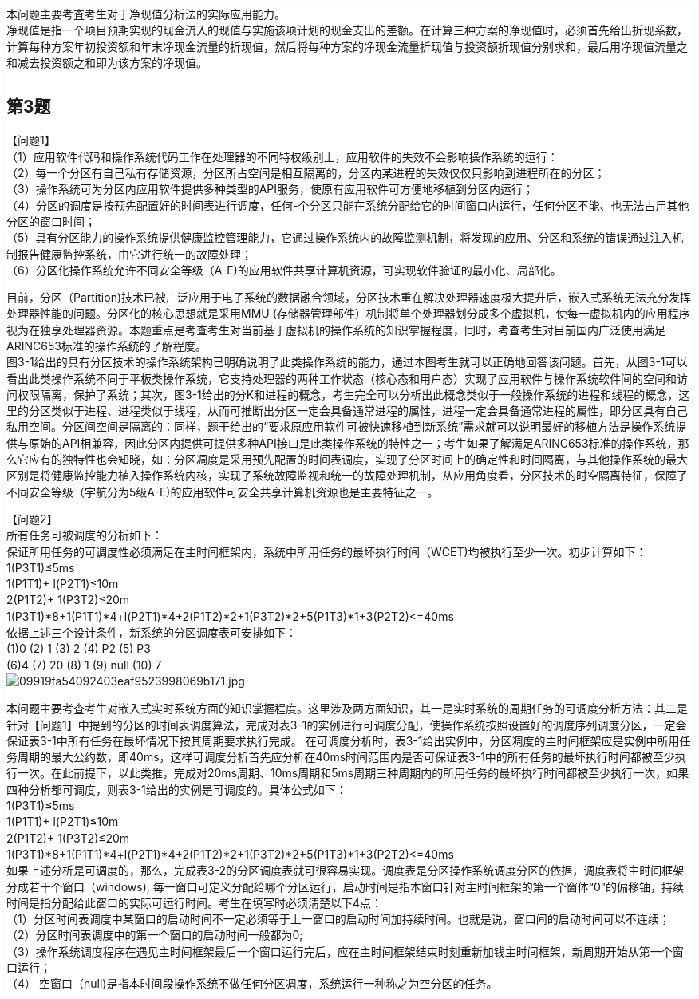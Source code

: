 本问题主要考査考生对于净现值分析法的实际应用能力。  
净现值是指一个项目预期实现的现金流入的现值与实施该项计划的现金支出的差额。在计算三种方案的净现值时，必须首先给出折现系数，计算每种方案年初投资额和年末净现金流量的折现值，然后将每种方案的净现金流量折现值与投资额折现值分别求和，最后用净现值流量之和减去投资额之和即为该方案的净现值。  


## 第3题 ##

【问题1】  
（1）应用软件代码和操作系统代码工作在处理器的不同特权级别上，应用软件的失效不会影响操作系统的运行：  
（2）每一个分区有自己私有存储资源，分区所占空间是相互隔离的，分区内某进程的失效仅仅只影响到进程所在的分区；  
（3）操作系统可为分区内应用软件提供多种类型的API服务，使原有应用软件可方便地移植到分区内运行；  
（4）分区的调度是按预先配置好的时间表进行调度，任何-个分区只能在系统分配给它的时间窗口内运行，任何分区不能、也无法占用其他分区的窗口时间；  
（5）具有分区能力的操作系统提供健康监控管理能力，它通过操作系统内的故障监测机制，将发现的应用、分区和系统的错误通过注入机制报告健康监控系统，由它进行统一的故障处理；  
（6）分区化操作系统允许不同安全等级（A-E)的应用软件共享计算机资源，可实现软件验证的最小化、局部化。  
  
目前，分区（Partition)技术已被广泛应用于电子系统的数据融合领域，分区技术重在解决处理器速度极大提升后，嵌入式系统无法充分发挥处理器性能的问题。分区化的核心思想就是采用MMU (存储器管理部件）机制将单个处理器划分成多个虚拟机，使每一虚拟机内的应用程序视为在独享处理器资源。本题重点是考查考生对当前基于虚拟机的操作系统的知识掌握程度，同时，考查考生对目前国内广泛使用满足ARINC653标准的操作系统的了解程度。  
图3-1给出的具有分区技术的操作系统架构已明确说明了此类操作系统的能力，通过本图考生就可以正确地回答该问题。首先，从图3-1可以看出此类操作系统不同于平板类操作系统，它支持处理器的两种工作状态（核心态和用户态）实现了应用软件与操作系统软件间的空间和访问权限隔离，保护了系统；其次，图3-1给出的分K和进程的概念，考生完全可以分析出此概念类似于一般操作系统的进程和线程的概念，这里的分区类似于进程、进程类似于线程，从而可推断出分区一定会具备通常进程的属性，进程一定会具备通常进程的属性，即分区具有自己私用空间。分区间空间是隔离的：同样，题干给出的“要求原应用软件可被快速移植到新系统”需求就可以说明最好的移植方法是操作系统提供与原始的API相兼容，因此分区内提供可提供多种API接口是此类操作系统的特性之一；考生如果了解满足ARINC653标准的操作系统，那么它应有的独特性也会知晓，如：分区凋度是采用预先配置的时间表调度，实现了分区时间上的确定性和时间隔离，与其他操作系统的最大区别是将健康监控能力植入操作系统内核，实现了系统故障监视和统一的故障处理机制，从应用角度看，分区技术的时空隔离特征，保障了不同安全等级（宇航分为5级A-E)的应用软件可安全共享计算机资源也是主要特征之一。  
  
【问题2】  
所有任务可被调度的分析如下：  
保证所用任务的可调度性必须满足在主时间框架内，系统中所用任务的最坏执行时间（WCET)均被执行至少一次。初步计算如下：  
1(P3T1)≤5ms  
1(P1T1)+ l(P2T1)≤10m  
2(P1T2)+ 1(P3T2)≤20m  
1(P3T1)\*8+1(P1T1)\*4+l(P2T1)\*4+2(P1T2)\*2+1(P3T2)\*2+5(P1T3)\*1+3(P2T2)&lt;=40ms  
依据上述三个设计条件，新系统的分区调度表可安排如下：  
(1)0 (2) 1 (3) 2 (4) P2 (5) P3  
(6)4 (7) 20 (8) 1 (9) null (10) 7  
![09919fa54092403eaf9523998069b171.jpg][]  
  
本问题主要考査考生对嵌入式实时系统方面的知识掌握程度。这里涉及两方面知识，其一是实时系统的周期任务的可调度分析方法：其二是针对【问题1】中提到的分区的时间表调度算法，完成对表3-1的实例进行可调度分配，使操作系统按照设置好的调度序列调度分区，一定会保证表3-1中所有任务在最坏情况下按其周期要求执行完成。 在可调度分析时，表3-1给出实例中，分区凋度的主时间框架应是实例中所用任务周期的最大公约数，即40ms，这样可调度分析首先应分析在40ms时间范围内是否可保证表3-1中的所有任务的最坏执行时间都被至少执行一次。在此前提下，以此类推，完成对20ms周期、10ms周期和5ms周期三种周期内的所用任务的最坏执行时间都被至少执行一次，如果四种分析都可调度，则表3-1给出的实例是可调度的。具体公式如下：  
1(P3T1)≤5ms  
1(P1T1)+ l(P2T1)≤10m  
2(P1T2)+ 1(P3T2)≤20m  
1(P3T1)\*8+1(P1T1)\*4+l(P2T1)\*4+2(P1T2)\*2+1(P3T2)\*2+5(P1T3)\*1+3(P2T2)&lt;=40ms  
如果上述分析是可调度的，那么，完成表3-2的分区调度表就可很容易实现。调度表是分区操作系统调度分区的依据，调度表将主时间框架分成若干个窗口（windows), 每一窗口可定义分配给哪个分区运行，启动时间是指本窗口针对主时间框架的第一个窗体“0”的偏移铀，持续时间是指分配给此窗口的实际可运行时间。考生在填写时必须淸楚以下4点：  
（1）分区时间表调度中某窗口的启动时间不一定必须等于上一窗口的启动时间加持续时间。也就是说，窗口间的启动时间可以不连续；  
（2）分区时间表调度中的第一个窗口的启动时间一般都为0;  
（3）操作系统调度程序在遇见主时间框架最后一个窗口运行完后，应在主时间框架结束时刻重新加钱主时间框架，新周期开始从第一个窗口运行；  
（4） 空窗口（null)是指本时间段操作系统不做任何分区凋度，系统运行一种称之为空分区的任务。  


[721d964cedcf433b9a6a5582e2e284d9.jpg]: https://www.xkxxkx.cn/file/exam/software/系统分析师/案例/第2题/721d964cedcf433b9a6a5582e2e284d9.jpg
[09919fa54092403eaf9523998069b171.jpg]: https://www.xkxxkx.cn/file/exam/software/系统分析师/案例/第3题/09919fa54092403eaf9523998069b171.jpg
[e085fa2630a8406e855ebd60510bc262.jpg]: https://www.xkxxkx.cn/file/exam/software/系统分析师/案例/第5题/e085fa2630a8406e855ebd60510bc262.jpg